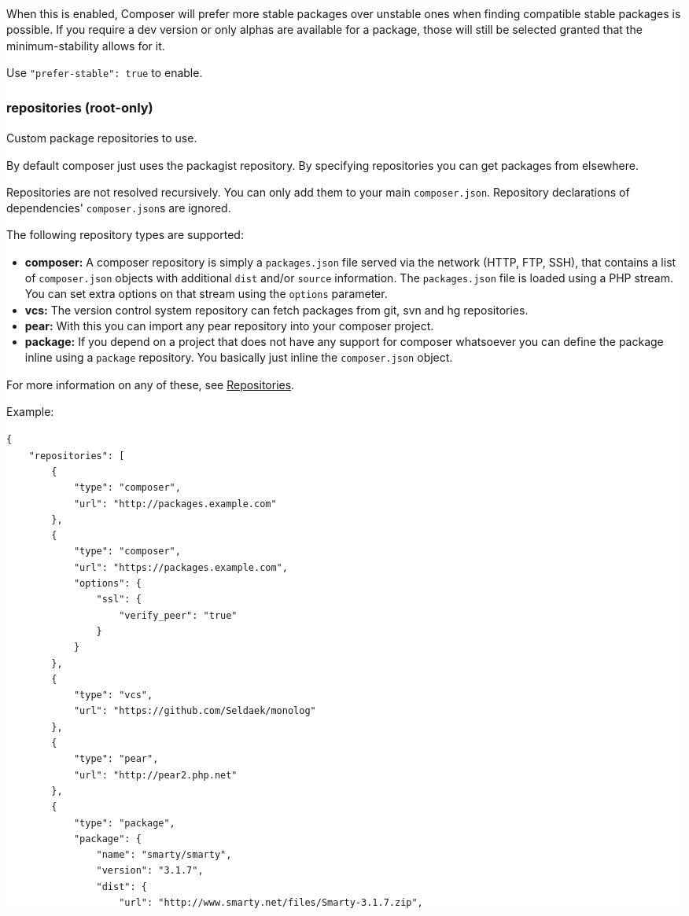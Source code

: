 When this is enabled, Composer will prefer more stable packages over unstable
ones when finding compatible stable packages is possible. If you require a
dev version or only alphas are available for a package, those will still be
selected granted that the minimum-stability allows for it.

Use `"prefer-stable": true` to enable.

### repositories <span>(root-only)</span>

Custom package repositories to use.

By default composer just uses the packagist repository. By specifying
repositories you can get packages from elsewhere.

Repositories are not resolved recursively. You can only add them to your main
`composer.json`. Repository declarations of dependencies' `composer.json`s are
ignored.

The following repository types are supported:

* **composer:** A composer repository is simply a `packages.json` file served
  via the network (HTTP, FTP, SSH), that contains a list of `composer.json`
  objects with additional `dist` and/or `source` information. The `packages.json`
  file is loaded using a PHP stream. You can set extra options on that stream
  using the `options` parameter.
* **vcs:** The version control system repository can fetch packages from git,
  svn and hg repositories.
* **pear:** With this you can import any pear repository into your composer
  project.
* **package:** If you depend on a project that does not have any support for
  composer whatsoever you can define the package inline using a `package`
  repository. You basically just inline the `composer.json` object.

For more information on any of these, see [Repositories](05-repositories.md).

Example:

    {
        "repositories": [
            {
                "type": "composer",
                "url": "http://packages.example.com"
            },
            {
                "type": "composer",
                "url": "https://packages.example.com",
                "options": {
                    "ssl": {
                        "verify_peer": "true"
                    }
                }
            },
            {
                "type": "vcs",
                "url": "https://github.com/Seldaek/monolog"
            },
            {
                "type": "pear",
                "url": "http://pear2.php.net"
            },
            {
                "type": "package",
                "package": {
                    "name": "smarty/smarty",
                    "version": "3.1.7",
                    "dist": {
                        "url": "http://www.smarty.net/files/Smarty-3.1.7.zip",